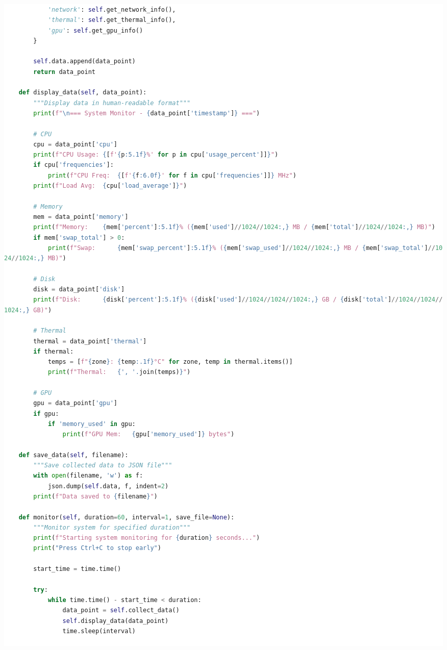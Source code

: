 ```python
            'network': self.get_network_info(),
            'thermal': self.get_thermal_info(),
            'gpu': self.get_gpu_info()
        }
        
        self.data.append(data_point)
        return data_point
        
    def display_data(self, data_point):
        """Display data in human-readable format"""
        print(f"\n=== System Monitor - {data_point['timestamp']} ===")
        
        # CPU
        cpu = data_point['cpu']
        print(f"CPU Usage: {[f'{p:5.1f}%' for p in cpu['usage_percent']]}")
        if cpu['frequencies']:
            print(f"CPU Freq:  {[f'{f:6.0f}' for f in cpu['frequencies']]} MHz")
        print(f"Load Avg:  {cpu['load_average']}")
        
        # Memory
        mem = data_point['memory']
        print(f"Memory:    {mem['percent']:5.1f}% ({mem['used']//1024//1024:,} MB / {mem['total']//1024//1024:,} MB)")
        if mem['swap_total'] > 0:
            print(f"Swap:      {mem['swap_percent']:5.1f}% ({mem['swap_used']//1024//1024:,} MB / {mem['swap_total']//1024//1024:,} MB)")
        
        # Disk
        disk = data_point['disk']
        print(f"Disk:      {disk['percent']:5.1f}% ({disk['used']//1024//1024//1024:,} GB / {disk['total']//1024//1024//1024:,} GB)")
        
        # Thermal
        thermal = data_point['thermal']
        if thermal:
            temps = [f"{zone}: {temp:.1f}°C" for zone, temp in thermal.items()]
            print(f"Thermal:   {', '.join(temps)}")
        
        # GPU
        gpu = data_point['gpu']
        if gpu:
            if 'memory_used' in gpu:
                print(f"GPU Mem:   {gpu['memory_used']} bytes")
                
    def save_data(self, filename):
        """Save collected data to JSON file"""
        with open(filename, 'w') as f:
            json.dump(self.data, f, indent=2)
        print(f"Data saved to {filename}")
        
    def monitor(self, duration=60, interval=1, save_file=None):
        """Monitor system for specified duration"""
        print(f"Starting system monitoring for {duration} seconds...")
        print("Press Ctrl+C to stop early")
        
        start_time = time.time()
        
        try:
            while time.time() - start_time < duration:
                data_point = self.collect_data()
                self.display_data(data_point)
                time.sleep(interval)
                
```